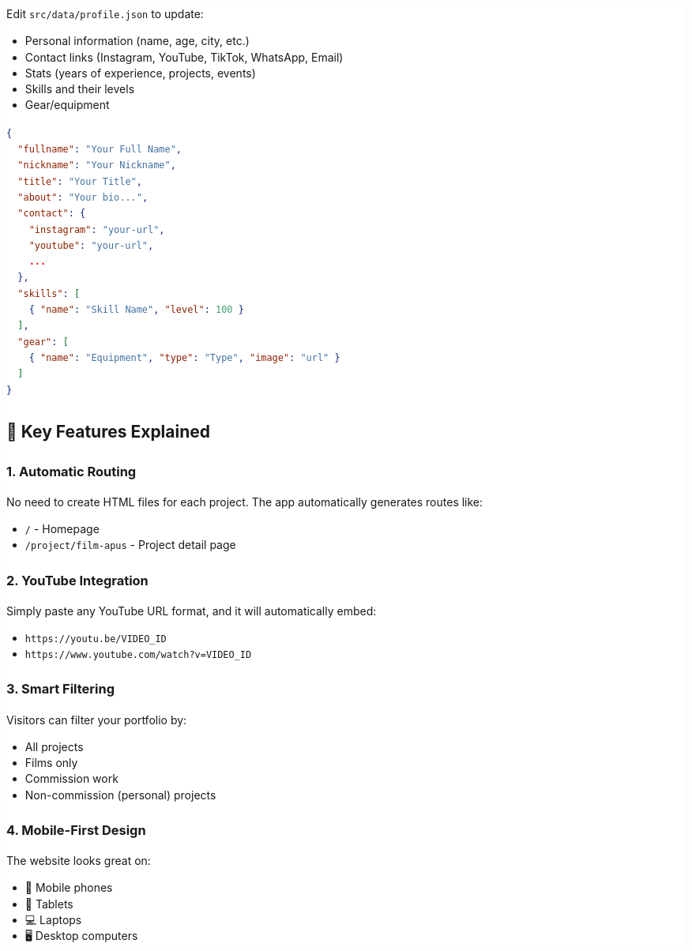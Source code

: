 Edit `src/data/profile.json` to update:

- Personal information (name, age, city, etc.)
- Contact links (Instagram, YouTube, TikTok, WhatsApp, Email)
- Stats (years of experience, projects, events)
- Skills and their levels
- Gear/equipment

```json
{
  "fullname": "Your Full Name",
  "nickname": "Your Nickname",
  "title": "Your Title",
  "about": "Your bio...",
  "contact": {
    "instagram": "your-url",
    "youtube": "your-url",
    ...
  },
  "skills": [
    { "name": "Skill Name", "level": 100 }
  ],
  "gear": [
    { "name": "Equipment", "type": "Type", "image": "url" }
  ]
}
```

## 🎯 Key Features Explained

### 1. Automatic Routing
No need to create HTML files for each project. The app automatically generates routes like:
- `/` - Homepage
- `/project/film-apus` - Project detail page

### 2. YouTube Integration
Simply paste any YouTube URL format, and it will automatically embed:
- `https://youtu.be/VIDEO_ID`
- `https://www.youtube.com/watch?v=VIDEO_ID`

### 3. Smart Filtering
Visitors can filter your portfolio by:
- All projects
- Films only
- Commission work
- Non-commission (personal) projects

### 4. Mobile-First Design
The website looks great on:
- 📱 Mobile phones
- 📱 Tablets
- 💻 Laptops
- 🖥️ Desktop computers
